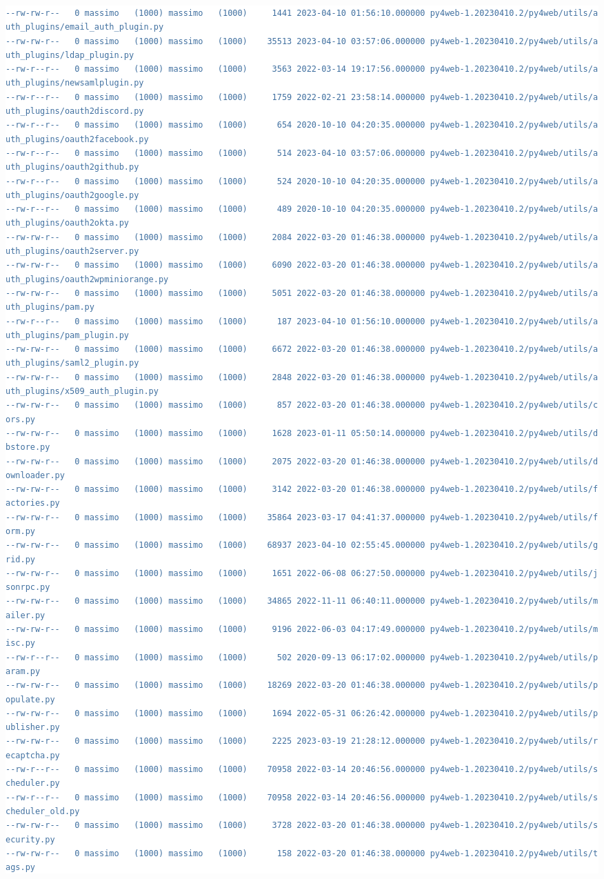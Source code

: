 ```diff
--rw-rw-r--   0 massimo   (1000) massimo   (1000)     1441 2023-04-10 01:56:10.000000 py4web-1.20230410.2/py4web/utils/auth_plugins/email_auth_plugin.py
--rw-rw-r--   0 massimo   (1000) massimo   (1000)    35513 2023-04-10 03:57:06.000000 py4web-1.20230410.2/py4web/utils/auth_plugins/ldap_plugin.py
--rw-r--r--   0 massimo   (1000) massimo   (1000)     3563 2022-03-14 19:17:56.000000 py4web-1.20230410.2/py4web/utils/auth_plugins/newsamlplugin.py
--rw-r--r--   0 massimo   (1000) massimo   (1000)     1759 2022-02-21 23:58:14.000000 py4web-1.20230410.2/py4web/utils/auth_plugins/oauth2discord.py
--rw-r--r--   0 massimo   (1000) massimo   (1000)      654 2020-10-10 04:20:35.000000 py4web-1.20230410.2/py4web/utils/auth_plugins/oauth2facebook.py
--rw-r--r--   0 massimo   (1000) massimo   (1000)      514 2023-04-10 03:57:06.000000 py4web-1.20230410.2/py4web/utils/auth_plugins/oauth2github.py
--rw-r--r--   0 massimo   (1000) massimo   (1000)      524 2020-10-10 04:20:35.000000 py4web-1.20230410.2/py4web/utils/auth_plugins/oauth2google.py
--rw-r--r--   0 massimo   (1000) massimo   (1000)      489 2020-10-10 04:20:35.000000 py4web-1.20230410.2/py4web/utils/auth_plugins/oauth2okta.py
--rw-rw-r--   0 massimo   (1000) massimo   (1000)     2084 2022-03-20 01:46:38.000000 py4web-1.20230410.2/py4web/utils/auth_plugins/oauth2server.py
--rw-rw-r--   0 massimo   (1000) massimo   (1000)     6090 2022-03-20 01:46:38.000000 py4web-1.20230410.2/py4web/utils/auth_plugins/oauth2wpminiorange.py
--rw-rw-r--   0 massimo   (1000) massimo   (1000)     5051 2022-03-20 01:46:38.000000 py4web-1.20230410.2/py4web/utils/auth_plugins/pam.py
--rw-r--r--   0 massimo   (1000) massimo   (1000)      187 2023-04-10 01:56:10.000000 py4web-1.20230410.2/py4web/utils/auth_plugins/pam_plugin.py
--rw-rw-r--   0 massimo   (1000) massimo   (1000)     6672 2022-03-20 01:46:38.000000 py4web-1.20230410.2/py4web/utils/auth_plugins/saml2_plugin.py
--rw-rw-r--   0 massimo   (1000) massimo   (1000)     2848 2022-03-20 01:46:38.000000 py4web-1.20230410.2/py4web/utils/auth_plugins/x509_auth_plugin.py
--rw-rw-r--   0 massimo   (1000) massimo   (1000)      857 2022-03-20 01:46:38.000000 py4web-1.20230410.2/py4web/utils/cors.py
--rw-rw-r--   0 massimo   (1000) massimo   (1000)     1628 2023-01-11 05:50:14.000000 py4web-1.20230410.2/py4web/utils/dbstore.py
--rw-rw-r--   0 massimo   (1000) massimo   (1000)     2075 2022-03-20 01:46:38.000000 py4web-1.20230410.2/py4web/utils/downloader.py
--rw-rw-r--   0 massimo   (1000) massimo   (1000)     3142 2022-03-20 01:46:38.000000 py4web-1.20230410.2/py4web/utils/factories.py
--rw-rw-r--   0 massimo   (1000) massimo   (1000)    35864 2023-03-17 04:41:37.000000 py4web-1.20230410.2/py4web/utils/form.py
--rw-rw-r--   0 massimo   (1000) massimo   (1000)    68937 2023-04-10 02:55:45.000000 py4web-1.20230410.2/py4web/utils/grid.py
--rw-rw-r--   0 massimo   (1000) massimo   (1000)     1651 2022-06-08 06:27:50.000000 py4web-1.20230410.2/py4web/utils/jsonrpc.py
--rw-rw-r--   0 massimo   (1000) massimo   (1000)    34865 2022-11-11 06:40:11.000000 py4web-1.20230410.2/py4web/utils/mailer.py
--rw-rw-r--   0 massimo   (1000) massimo   (1000)     9196 2022-06-03 04:17:49.000000 py4web-1.20230410.2/py4web/utils/misc.py
--rw-r--r--   0 massimo   (1000) massimo   (1000)      502 2020-09-13 06:17:02.000000 py4web-1.20230410.2/py4web/utils/param.py
--rw-rw-r--   0 massimo   (1000) massimo   (1000)    18269 2022-03-20 01:46:38.000000 py4web-1.20230410.2/py4web/utils/populate.py
--rw-rw-r--   0 massimo   (1000) massimo   (1000)     1694 2022-05-31 06:26:42.000000 py4web-1.20230410.2/py4web/utils/publisher.py
--rw-rw-r--   0 massimo   (1000) massimo   (1000)     2225 2023-03-19 21:28:12.000000 py4web-1.20230410.2/py4web/utils/recaptcha.py
--rw-r--r--   0 massimo   (1000) massimo   (1000)    70958 2022-03-14 20:46:56.000000 py4web-1.20230410.2/py4web/utils/scheduler.py
--rw-r--r--   0 massimo   (1000) massimo   (1000)    70958 2022-03-14 20:46:56.000000 py4web-1.20230410.2/py4web/utils/scheduler_old.py
--rw-rw-r--   0 massimo   (1000) massimo   (1000)     3728 2022-03-20 01:46:38.000000 py4web-1.20230410.2/py4web/utils/security.py
--rw-rw-r--   0 massimo   (1000) massimo   (1000)      158 2022-03-20 01:46:38.000000 py4web-1.20230410.2/py4web/utils/tags.py
```